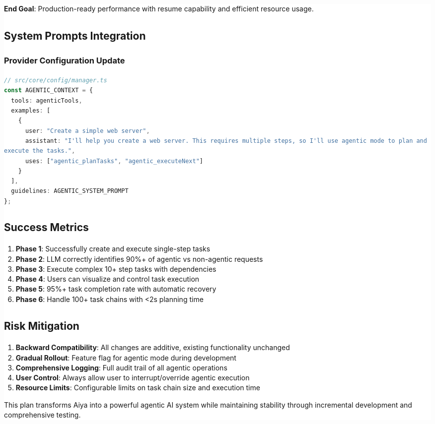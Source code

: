 **End Goal**: Production-ready performance with resume capability and efficient resource usage.

## System Prompts Integration

### Provider Configuration Update
```typescript
// src/core/config/manager.ts
const AGENTIC_CONTEXT = {
  tools: agenticTools,
  examples: [
    {
      user: "Create a simple web server",
      assistant: "I'll help you create a web server. This requires multiple steps, so I'll use agentic mode to plan and execute the tasks.",
      uses: ["agentic_planTasks", "agentic_executeNext"]
    }
  ],
  guidelines: AGENTIC_SYSTEM_PROMPT
};
```

## Success Metrics

1. **Phase 1**: Successfully create and execute single-step tasks
2. **Phase 2**: LLM correctly identifies 90%+ of agentic vs non-agentic requests
3. **Phase 3**: Execute complex 10+ step tasks with dependencies
4. **Phase 4**: Users can visualize and control task execution
5. **Phase 5**: 95%+ task completion rate with automatic recovery
6. **Phase 6**: Handle 100+ task chains with <2s planning time

## Risk Mitigation

1. **Backward Compatibility**: All changes are additive, existing functionality unchanged
2. **Gradual Rollout**: Feature flag for agentic mode during development
3. **Comprehensive Logging**: Full audit trail of all agentic operations
4. **User Control**: Always allow user to interrupt/override agentic execution
5. **Resource Limits**: Configurable limits on task chain size and execution time

This plan transforms Aiya into a powerful agentic AI system while maintaining stability through incremental development and comprehensive testing.